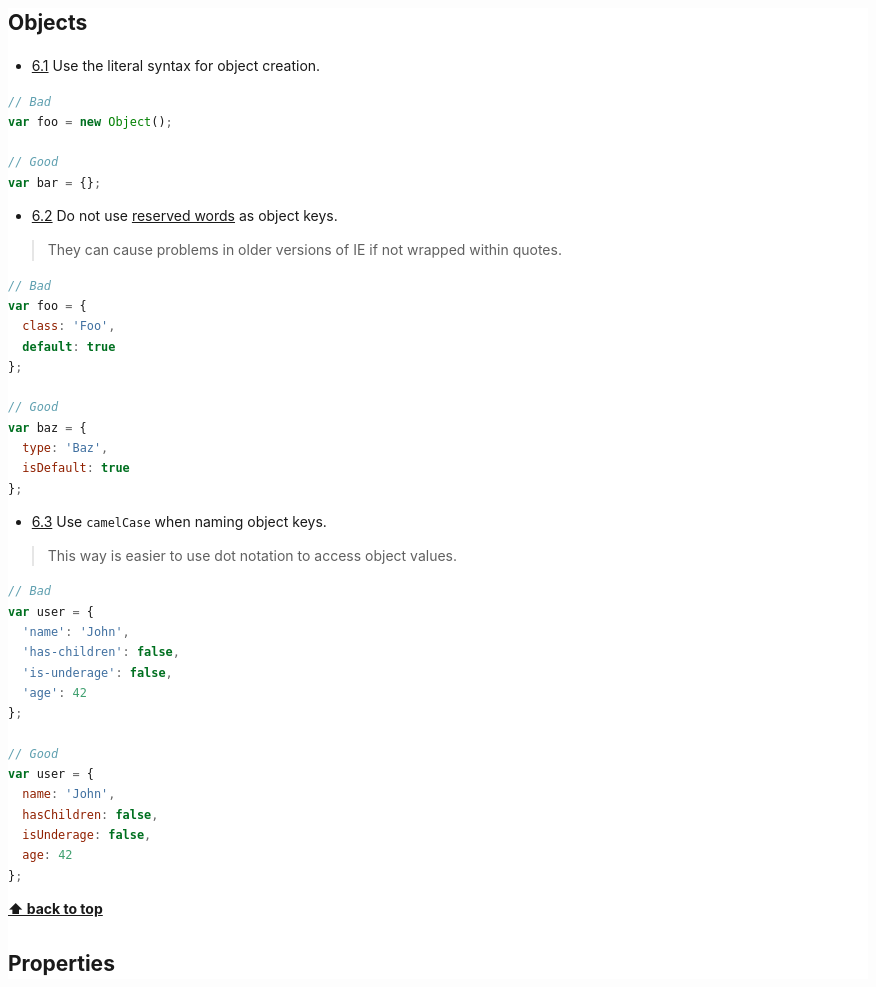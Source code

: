 ## Objects

* [6.1](#6.1) <a name='6.1'></a> Use the literal syntax for object creation.

```javascript
// Bad
var foo = new Object();

// Good
var bar = {};
```

* [6.2](#6.2) <a name='6.2'></a> Do not use [reserved words](http://es5.github.io/#x7.6.1) as object keys.

> They can cause problems in older versions of IE if not wrapped within quotes.

```javascript
// Bad
var foo = {
  class: 'Foo',
  default: true
};

// Good
var baz = {
  type: 'Baz',
  isDefault: true
};
```

* [6.3](#6.3) <a name='6.3'></a> Use `camelCase` when naming object keys.

> This way is easier to use dot notation to access object values.

```javascript
// Bad
var user = {
  'name': 'John',
  'has-children': false,
  'is-underage': false,
  'age': 42
};

// Good
var user = {
  name: 'John',
  hasChildren: false,
  isUnderage: false,
  age: 42
};
```

**[⬆ back to top](#table-of-contents)**

## Properties

